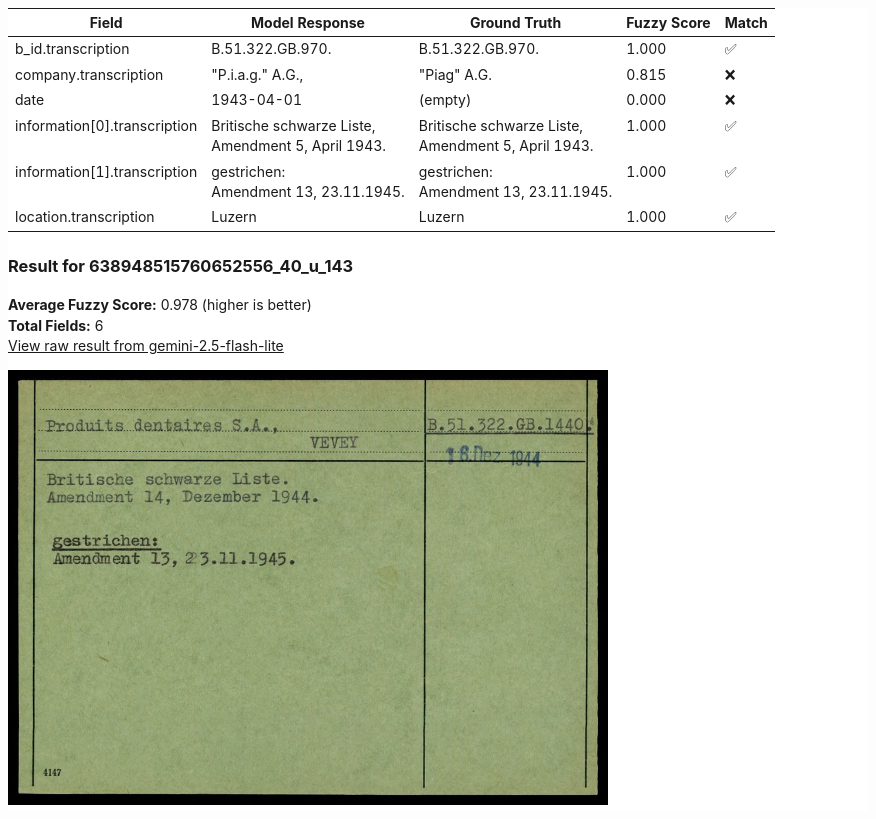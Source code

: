 | Field | Model Response | Ground Truth | Fuzzy Score | Match |
|-------|----------------|--------------|-------------|-------|
| b_id.transcription | B.51.322.GB.970. | B.51.322.GB.970. | 1.000 | ✅ |
| company.transcription | "P.i.a.g." A.G., | "Piag" A.G. | 0.815 | ❌ |
| date | 1943-04-01 | (empty) | 0.000 | ❌ |
| information[0].transcription | Britische schwarze Liste,<br>Amendment 5, April 1943. | Britische schwarze Liste,<br>Amendment 5, April 1943. | 1.000 | ✅ |
| information[1].transcription | gestrichen:<br>Amendment 13, 23.11.1945. | gestrichen:<br>Amendment 13, 23.11.1945. | 1.000 | ✅ |
| location.transcription | Luzern | Luzern | 1.000 | ✅ |


### Result for 638948515760652556_40_u_143
**Average Fuzzy Score:** 0.978 (higher is better)<br>
**Total Fields:** 6<br>
[View raw result from gemini-2.5-flash-lite](https://github.com/RISE-UNIBAS/humanities_data_benchmark/blob/main/results/2025-10-24/T0317/request_T0317_638948515760652556_40_u_143.json)

<img src="https://github.com/RISE-UNIBAS/humanities_data_benchmark/blob/main/benchmarks/blacklist/images/638948515760652556_40_u_143.jpg?raw=true" alt="638948515760652556_40_u_143" width="600px">
